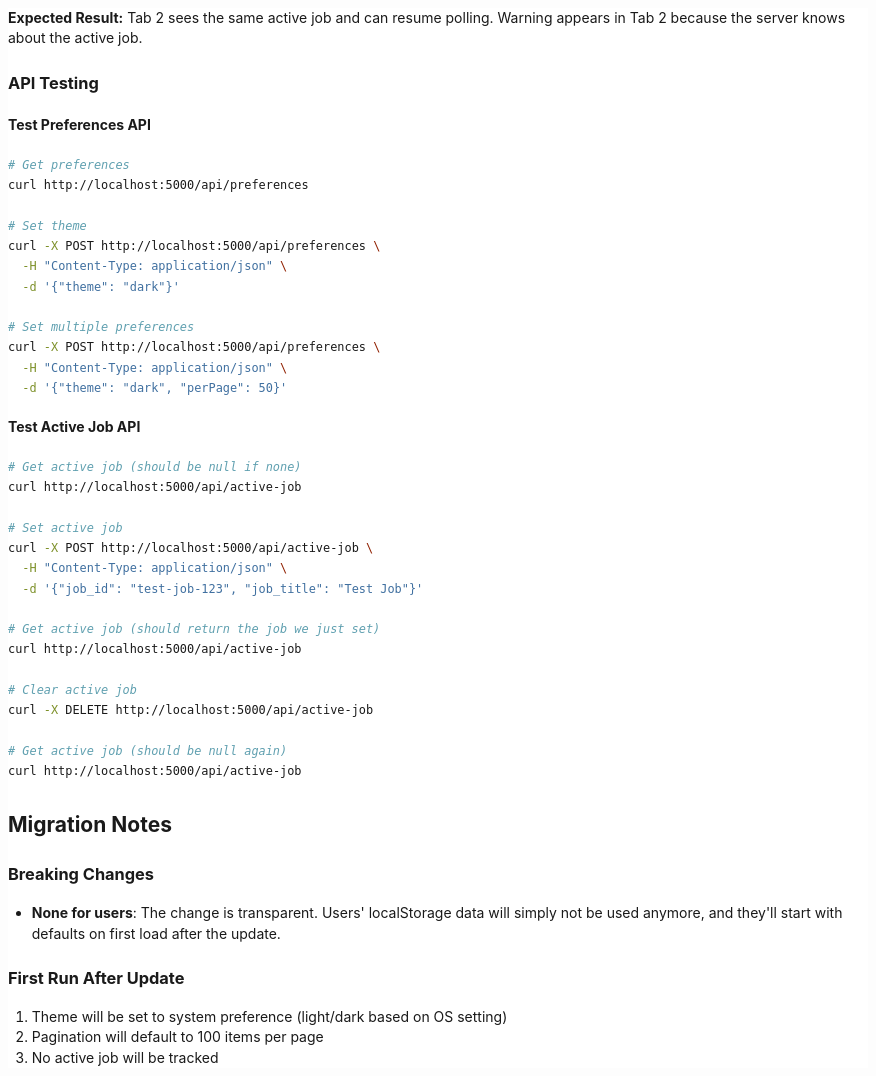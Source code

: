 **Expected Result:** Tab 2 sees the same active job and can resume polling. Warning appears in Tab 2 because the server knows about the active job.

### API Testing

#### Test Preferences API
```bash
# Get preferences
curl http://localhost:5000/api/preferences

# Set theme
curl -X POST http://localhost:5000/api/preferences \
  -H "Content-Type: application/json" \
  -d '{"theme": "dark"}'

# Set multiple preferences
curl -X POST http://localhost:5000/api/preferences \
  -H "Content-Type: application/json" \
  -d '{"theme": "dark", "perPage": 50}'
```

#### Test Active Job API
```bash
# Get active job (should be null if none)
curl http://localhost:5000/api/active-job

# Set active job
curl -X POST http://localhost:5000/api/active-job \
  -H "Content-Type: application/json" \
  -d '{"job_id": "test-job-123", "job_title": "Test Job"}'

# Get active job (should return the job we just set)
curl http://localhost:5000/api/active-job

# Clear active job
curl -X DELETE http://localhost:5000/api/active-job

# Get active job (should be null again)
curl http://localhost:5000/api/active-job
```

## Migration Notes

### Breaking Changes
- **None for users**: The change is transparent. Users' localStorage data will simply not be used anymore, and they'll start with defaults on first load after the update.

### First Run After Update
1. Theme will be set to system preference (light/dark based on OS setting)
2. Pagination will default to 100 items per page
3. No active job will be tracked
